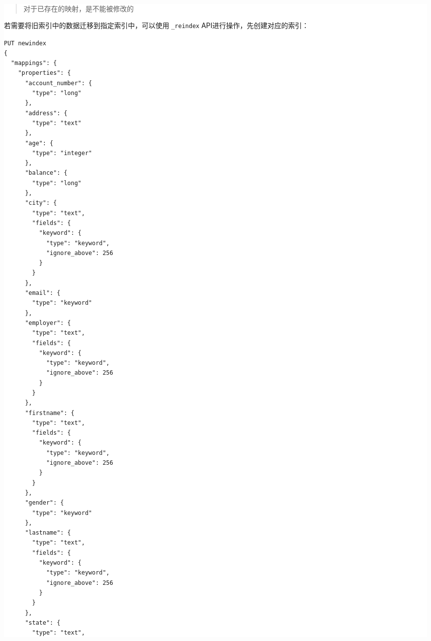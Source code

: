 > 对于已存在的映射，是不能被修改的

若需要将旧索引中的数据迁移到指定索引中，可以使用 `_reindex` API进行操作，先创建对应的索引：

```http
PUT newindex
{
  "mappings": {
    "properties": {
      "account_number": {
        "type": "long"
      },
      "address": {
        "type": "text"
      },
      "age": {
        "type": "integer"
      },
      "balance": {
        "type": "long"
      },
      "city": {
        "type": "text",
        "fields": {
          "keyword": {
            "type": "keyword",
            "ignore_above": 256
          }
        }
      },
      "email": {
        "type": "keyword"
      },
      "employer": {
        "type": "text",
        "fields": {
          "keyword": {
            "type": "keyword",
            "ignore_above": 256
          }
        }
      },
      "firstname": {
        "type": "text",
        "fields": {
          "keyword": {
            "type": "keyword",
            "ignore_above": 256
          }
        }
      },
      "gender": {
        "type": "keyword"
      },
      "lastname": {
        "type": "text",
        "fields": {
          "keyword": {
            "type": "keyword",
            "ignore_above": 256
          }
        }
      },
      "state": {
        "type": "text",
```